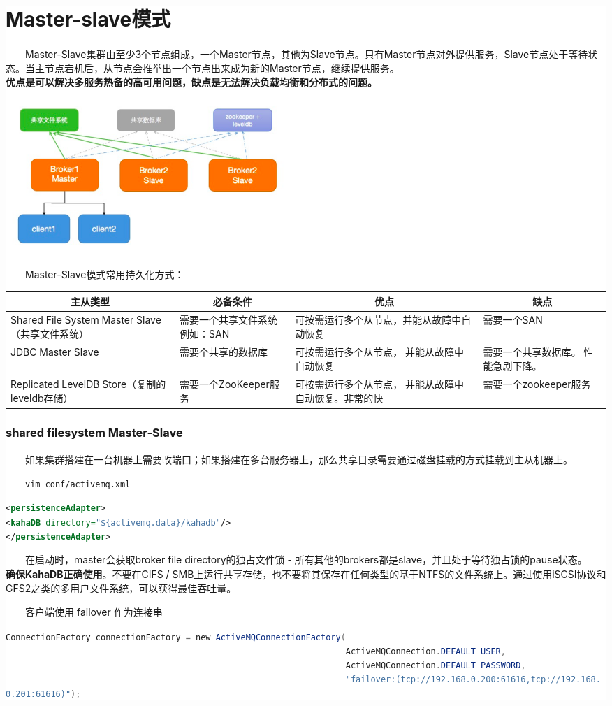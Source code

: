 # Master-slave模式

　　Master-Slave集群由至少3个节点组成，一个Master节点，其他为Slave节点。只有Master节点对外提供服务，Slave节点处于等待状态。当主节点宕机后，从节点会推举出一个节点出来成为新的Master节点，继续提供服务。  
**优点是可以解决多服务热备的高可用问题，缺点是无法解决负载均衡和分布式的问题。**

​![](assets/image-20221127213133868-20230610173811-0m0mcwu.png)​

　　Master-Slave模式常用持久化方式：

|主从类型|必备条件|优点|缺点|
| -------------------------------------------------| --------------------------------| -------------------------------------------------------| -------------------------------------|
|Shared File System Master Slave（共享文件系统）|需要一个共享文件系统 例如：SAN|可按需运行多个从节点，并能从故障中自动恢复|需要一个SAN|
|JDBC Master Slave|需要个共享的数据库|可按需运行多个从节点， 并能从故障中自动恢复|需要一个共享数据库。 性能急剧下降。|
|Replicated LevelDB Store（复制的leveldb存储）|需要一个ZooKeeper服务|可按需运行多个从节点， 并能从故障中自动恢复。非常的快|需要一个zookeeper服务|

### shared filesystem Master-Slave

　　如果集群搭建在一台机器上需要改端口；如果搭建在多台服务器上，那么共享目录需要通过磁盘挂载的方式挂载到主从机器上。

　　​`vim conf/activemq.xml`​

```xml
<persistenceAdapter>
<kahaDB directory="${activemq.data}/kahadb"/>
</persistenceAdapter>
```

　　在启动时，master会获取broker file directory的独占文件锁 - 所有其他的brokers都是slave，并且处于等待独占锁的pause状态。  
**确保KahaDB正确使用**。不要在CIFS / SMB上运行共享存储，也不要将其保存在任何类型的基于NTFS的文件系统上。通过使用iSCSI协议和GFS2之类的多用户文件系统，可以获得最佳吞吐量。

　　客户端使用 failover 作为连接串

```java
ConnectionFactory connectionFactory = new ActiveMQConnectionFactory(
																	ActiveMQConnection.DEFAULT_USER, 
																	ActiveMQConnection.DEFAULT_PASSWORD, 
																	"failover:(tcp://192.168.0.200:61616,tcp://192.168.0.201:61616)");
```
